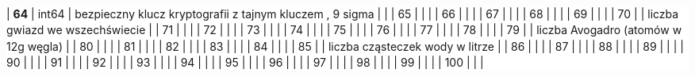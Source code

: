 | **64** | int64      | bezpieczny klucz kryptografii z tajnym kluczem , 9 sigma                                  |  |
|     65 |            |                                                                                           |
|     66 |            |                                                                                           |
|     67 |            |                                                                                           |
|     68 |            |                                                                                           |
|     69 |            |                                                                                           |
|     70 |            | liczba gwiazd we wszechświecie                                                            |
|     71 |            |                                                                                           |
|     72 |            |                                                                                           |
|     73 |            |                                                                                           |
|     74 |            |                                                                                           |
|     75 |            |                                                                                           |
|     76 |            |                                                                                           |
|     77 |            |                                                                                           |
|     78 |            |                                                                                           |
|     79 |            | liczba Avogadro (atomów w 12g węgla)                                                      |
|     80 |            |                                                                                           |
|     81 |            |                                                                                           |
|     82 |            |                                                                                           |
|     83 |            |                                                                                           |
|     84 |            |                                                                                           |
|     85 |            | liczba cząsteczek wody w litrze                                                           |
|     86 |            |                                                                                           |
|     87 |            |                                                                                           |
|     88 |            |                                                                                           |
|     89 |            |                                                                                           |
|     90 |            |                                                                                           |
|     91 |            |                                                                                           |
|     92 |            |                                                                                           |
|     93 |            |                                                                                           |
|     94 |            |                                                                                           |
|     95 |            |                                                                                           |
|     96 |            |                                                                                           |
|     97 |            |                                                                                           |
|     98 |            |                                                                                           |
|     99 |            |                                                                                           |
|    100 |            |                                                                                           |